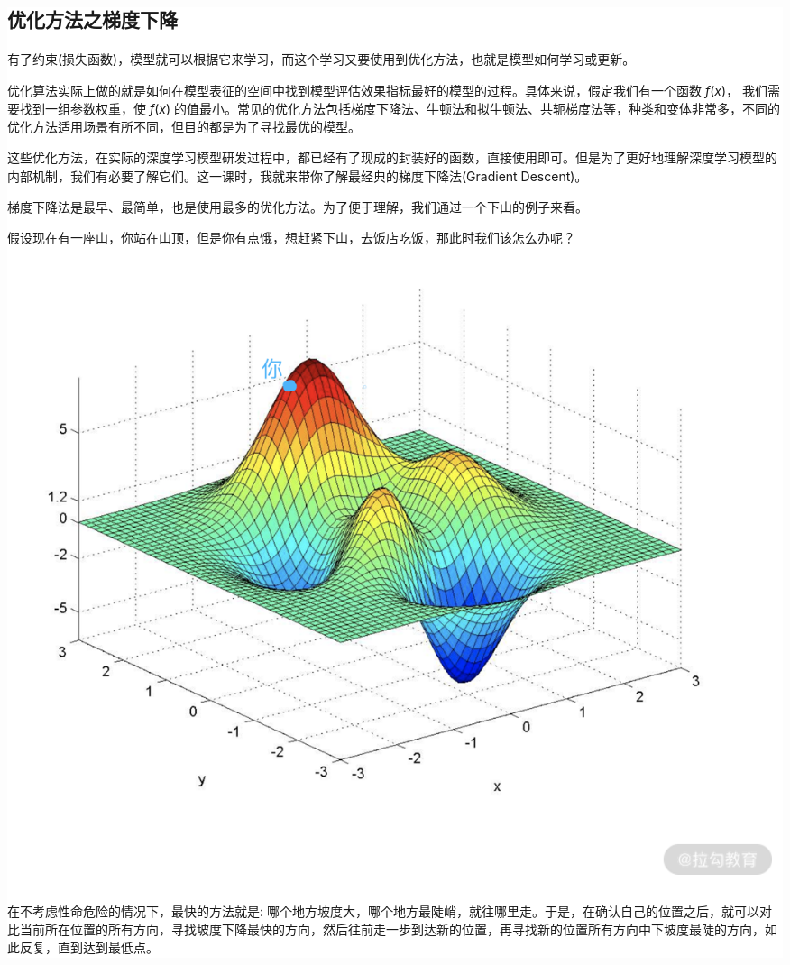 ## 优化方法之梯度下降

有了约束(损失函数)，模型就可以根据它来学习，而这个学习又要使用到优化方法，也就是模型如何学习或更新。

优化算法实际上做的就是如何在模型表征的空间中找到模型评估效果指标最好的模型的过程。具体来说，假定我们有一个函数 $f(x)$， 我们需要找到一组参数权重，使 $f(x)$
的值最小。常见的优化方法包括梯度下降法、牛顿法和拟牛顿法、共轭梯度法等，种类和变体非常多，不同的优化方法适用场景有所不同，但目的都是为了寻找最优的模型。

这些优化方法，在实际的深度学习模型研发过程中，都已经有了现成的封装好的函数，直接使用即可。但是为了更好地理解深度学习模型的内部机制，我们有必要了解它们。这一课时，我就来带你了解最经典的梯度下降法(Gradient Descent)。

梯度下降法是最早、最简单，也是使用最多的优化方法。为了便于理解，我们通过一个下山的例子来看。

假设现在有一座山，你站在山顶，但是你有点饿，想赶紧下山，去饭店吃饭，那此时我们该怎么办呢？

![](../../images/module_1/4_6.png)

在不考虑性命危险的情况下，最快的方法就是:
哪个地方坡度大，哪个地方最陡峭，就往哪里走。于是，在确认自己的位置之后，就可以对比当前所在位置的所有方向，寻找坡度下降最快的方向，然后往前走一步到达新的位置，再寻找新的位置所有方向中下坡度最陡的方向，如此反复，直到达到最低点。
